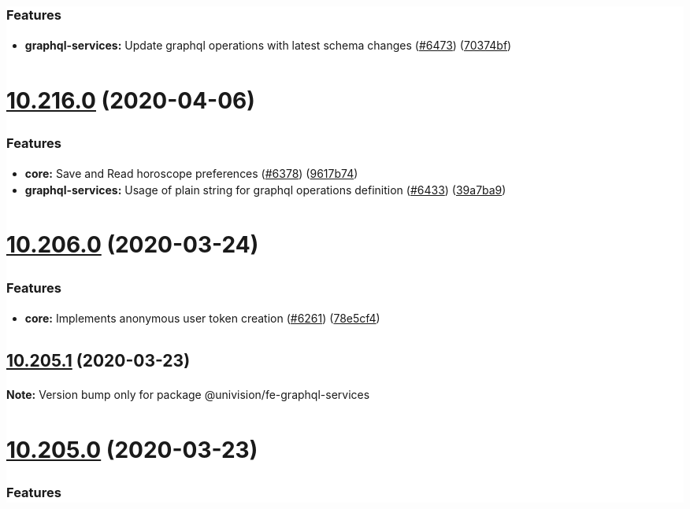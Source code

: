 
### Features

* **graphql-services:** Update graphql operations with latest schema changes ([#6473](https://github.com/univision/univision-fe/issues/6473)) ([70374bf](https://github.com/univision/univision-fe/commit/70374bf1db24635217e3d6824f3d3a31fbd21da5))





# [10.216.0](https://github.com/univision/univision-fe/compare/v10.215.0...v10.216.0) (2020-04-06)


### Features

* **core:** Save and Read horoscope preferences ([#6378](https://github.com/univision/univision-fe/issues/6378)) ([9617b74](https://github.com/univision/univision-fe/commit/9617b744e9a5eefff84f8e62844cfac1870ba672))
* **graphql-services:** Usage of plain string for graphql operations definition ([#6433](https://github.com/univision/univision-fe/issues/6433)) ([39a7ba9](https://github.com/univision/univision-fe/commit/39a7ba9033dfd445b3ea5f21b7f57b750d08ea8b))





# [10.206.0](https://github.com/univision/univision-fe/compare/v10.205.1...v10.206.0) (2020-03-24)


### Features

* **core:** Implements anonymous user token creation ([#6261](https://github.com/univision/univision-fe/issues/6261)) ([78e5cf4](https://github.com/univision/univision-fe/commit/78e5cf4e1d466064815bc636ece4d5023d7c19c5))





## [10.205.1](https://github.com/univision/univision-fe/compare/v10.205.0...v10.205.1) (2020-03-23)

**Note:** Version bump only for package @univision/fe-graphql-services





# [10.205.0](https://github.com/univision/univision-fe/compare/v10.204.0...v10.205.0) (2020-03-23)


### Features
